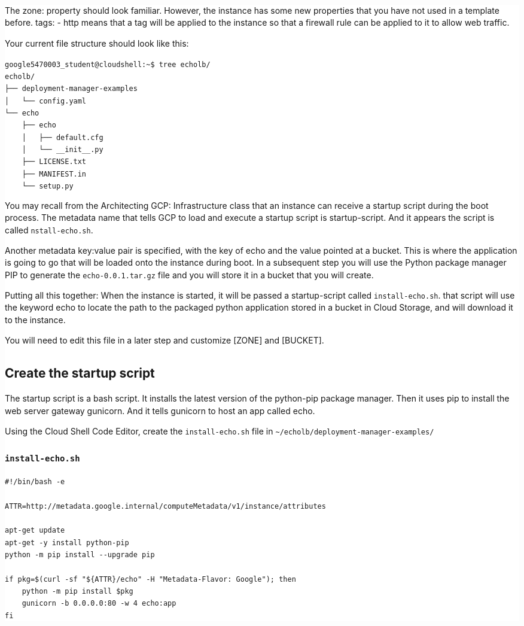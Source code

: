 
The zone: property should look familiar. However, the instance has some new properties that you have not used in a template before. tags: - http means that a tag will be applied to the instance so that a firewall rule can be applied to it to allow web traffic.

Your current file structure should look like this:

```shell
google5470003_student@cloudshell:~$ tree echolb/
echolb/
├── deployment-manager-examples
│   └── config.yaml
└── echo
    ├── echo
    │   ├── default.cfg
    │   └── __init__.py
    ├── LICENSE.txt
    ├── MANIFEST.in
    └── setup.py
```

You may recall from the Architecting GCP: Infrastructure class that an instance can receive a startup script during the boot process. The metadata name that tells GCP to load and execute a startup script is startup-script. And it appears the script is called `nstall-echo.sh`.

Another metadata key:value pair is specified, with the key of echo and the value pointed at a bucket. This is where the application is going to go that will be loaded onto the instance during boot. In a subsequent step you will use the Python package manager PIP to generate the `echo-0.0.1.tar.gz` file and you will store it in a bucket that you will create.

Putting all this together: When the instance is started, it will be passed a startup-script called `install-echo.sh`. that script will use the keyword echo to locate the path to the packaged python application stored in a bucket in Cloud Storage, and will download it to the instance.

You will need to edit this file in a later step and customize [ZONE] and [BUCKET].

## Create the startup script

The startup script is a bash script. It installs the latest version of the python-pip package manager. Then it uses pip to install the web server gateway gunicorn. And it tells gunicorn to host an app called echo.

Using the Cloud Shell Code Editor, create the `install-echo.sh` file in `~/echolb/deployment-manager-examples/`

### `install-echo.sh`

```shell
#!/bin/bash -e

ATTR=http://metadata.google.internal/computeMetadata/v1/instance/attributes

apt-get update
apt-get -y install python-pip
python -m pip install --upgrade pip

if pkg=$(curl -sf "${ATTR}/echo" -H "Metadata-Flavor: Google"); then
    python -m pip install $pkg
    gunicorn -b 0.0.0.0:80 -w 4 echo:app
fi
```
